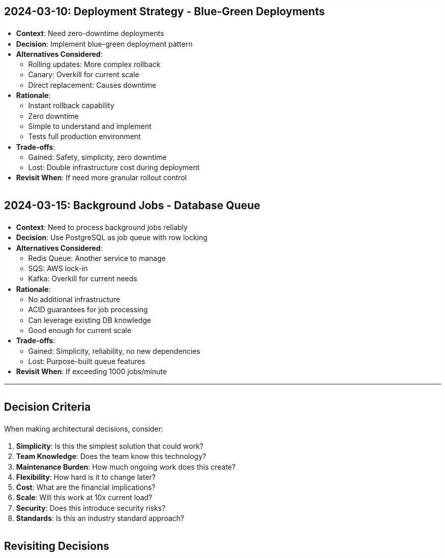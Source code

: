 ## 2024-03-10: Deployment Strategy - Blue-Green Deployments
- **Context**: Need zero-downtime deployments
- **Decision**: Implement blue-green deployment pattern
- **Alternatives Considered**:
  - Rolling updates: More complex rollback
  - Canary: Overkill for current scale
  - Direct replacement: Causes downtime
- **Rationale**:
  - Instant rollback capability
  - Zero downtime
  - Simple to understand and implement
  - Tests full production environment
- **Trade-offs**:
  - Gained: Safety, simplicity, zero downtime
  - Lost: Double infrastructure cost during deployment
- **Revisit When**: If need more granular rollout control

## 2024-03-15: Background Jobs - Database Queue
- **Context**: Need to process background jobs reliably
- **Decision**: Use PostgreSQL as job queue with row locking
- **Alternatives Considered**:
  - Redis Queue: Another service to manage
  - SQS: AWS lock-in
  - Kafka: Overkill for current needs
- **Rationale**:
  - No additional infrastructure
  - ACID guarantees for job processing
  - Can leverage existing DB knowledge
  - Good enough for current scale
- **Trade-offs**:
  - Gained: Simplicity, reliability, no new dependencies
  - Lost: Purpose-built queue features
- **Revisit When**: If exceeding 1000 jobs/minute

---

## Decision Criteria

When making architectural decisions, consider:

1. **Simplicity**: Is this the simplest solution that could work?
2. **Team Knowledge**: Does the team know this technology?
3. **Maintenance Burden**: How much ongoing work does this create?
4. **Flexibility**: How hard is it to change later?
5. **Cost**: What are the financial implications?
6. **Scale**: Will this work at 10x current load?
7. **Security**: Does this introduce security risks?
8. **Standards**: Is this an industry standard approach?

## Revisiting Decisions
